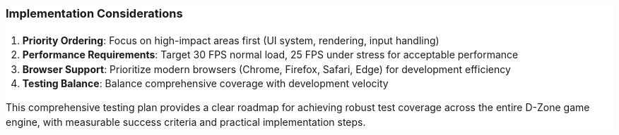 ### **Implementation Considerations**
1. **Priority Ordering**: Focus on high-impact areas first (UI system, rendering, input handling)
2. **Performance Requirements**: Target 30 FPS normal load, 25 FPS under stress for acceptable performance
3. **Browser Support**: Prioritize modern browsers (Chrome, Firefox, Safari, Edge) for development efficiency
4. **Testing Balance**: Balance comprehensive coverage with development velocity

This comprehensive testing plan provides a clear roadmap for achieving robust test coverage across the entire D-Zone game engine, with measurable success criteria and practical implementation steps.